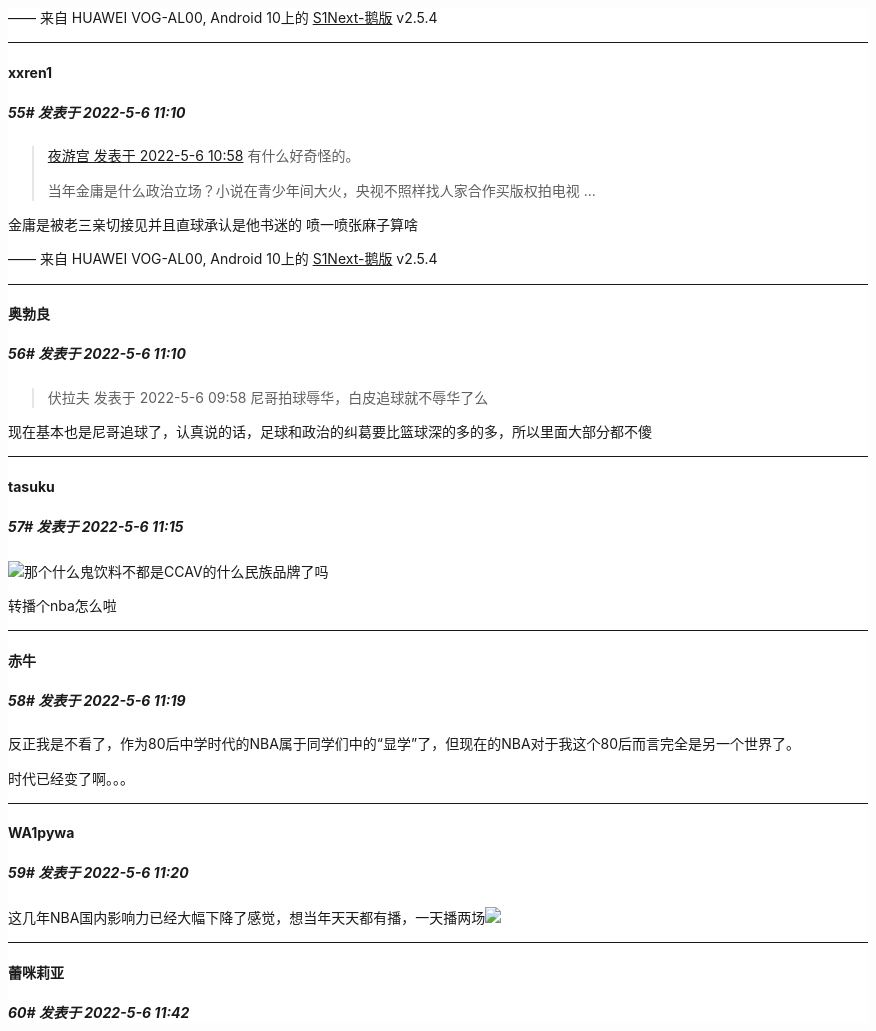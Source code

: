 —— 来自 HUAWEI VOG-AL00, Android 10上的 [S1Next-鹅版](https://github.com/ykrank/S1-Next/releases) v2.5.4

*****

####  xxren1  
##### 55#       发表于 2022-5-6 11:10

<blockquote><a href="httphttps://bbs.saraba1st.com/2b/forum.php?mod=redirect&amp;goto=findpost&amp;pid=55712636&amp;ptid=2068086" target="_blank">夜游宫 发表于 2022-5-6 10:58</a>
有什么好奇怪的。

当年金庸是什么政治立场？小说在青少年间大火，央视不照样找人家合作买版权拍电视 ...</blockquote>
金庸是被老三亲切接见并且直球承认是他书迷的
喷一喷张麻子算啥

—— 来自 HUAWEI VOG-AL00, Android 10上的 [S1Next-鹅版](https://github.com/ykrank/S1-Next/releases) v2.5.4

*****

####  奥勃良  
##### 56#       发表于 2022-5-6 11:10

<blockquote>伏拉夫 发表于 2022-5-6 09:58
尼哥拍球辱华，白皮追球就不辱华了么</blockquote>
现在基本也是尼哥追球了，认真说的话，足球和政治的纠葛要比篮球深的多的多，所以里面大部分都不傻

*****

####  tasuku  
##### 57#       发表于 2022-5-6 11:15

<img src="https://static.saraba1st.com/image/smiley/face2017/067.png" referrerpolicy="no-referrer">那个什么鬼饮料不都是CCAV的什么民族品牌了吗

转播个nba怎么啦

*****

####  赤牛  
##### 58#       发表于 2022-5-6 11:19

反正我是不看了，作为80后中学时代的NBA属于同学们中的“显学”了，但现在的NBA对于我这个80后而言完全是另一个世界了。

时代已经变了啊。。。

*****

####  WA1pywa  
##### 59#       发表于 2022-5-6 11:20

这几年NBA国内影响力已经大幅下降了感觉，想当年天天都有播，一天播两场<img src="https://static.saraba1st.com/image/smiley/face2017/067.png" referrerpolicy="no-referrer">

*****

####  蕾咪莉亚  
##### 60#       发表于 2022-5-6 11:42
